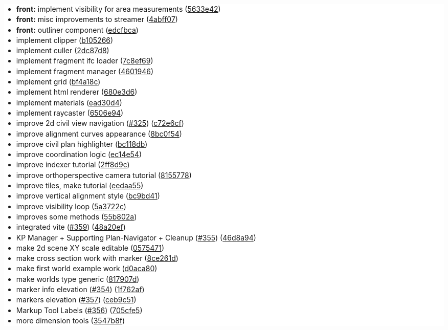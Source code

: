 * **front:** implement visibility for area measurements ([5633e42](https://github.com/HoyosJuan/engine_components/commit/5633e42764ecdb3bd1eaa4971deee75881fe8eb0))
* **front:** misc improvements to streamer ([4abff07](https://github.com/HoyosJuan/engine_components/commit/4abff07731ad83ed269fadb181beea725f4fe154))
* **front:** outliner component ([edcfbca](https://github.com/HoyosJuan/engine_components/commit/edcfbcaf0dabc5b41e8a3eb234e216857a000db5))
* implement clipper ([b105266](https://github.com/HoyosJuan/engine_components/commit/b105266c408a94eca91b1f3bb893474d4e03a5bc))
* implement culler ([2dc87d8](https://github.com/HoyosJuan/engine_components/commit/2dc87d8c23188aa8f275289c72f7724e41d2947f))
* implement fragment ifc loader ([7c8ef69](https://github.com/HoyosJuan/engine_components/commit/7c8ef69b4d8a0d10cba6a4856f73a3e230007639))
* implement fragment manager ([4601946](https://github.com/HoyosJuan/engine_components/commit/4601946e41abde5dab47cd1f3982500ad29eda03))
* implement grid ([bf4a18c](https://github.com/HoyosJuan/engine_components/commit/bf4a18c1f27e054b1678cd875cf8096606bc8e9b))
* implement html renderer ([680e3d6](https://github.com/HoyosJuan/engine_components/commit/680e3d6d5dbeab78836684d194152368b3c67cb6))
* implement materials ([ead30d4](https://github.com/HoyosJuan/engine_components/commit/ead30d48ded9b183a5b8c9f21a27ae8d4978b61c))
* implement raycaster ([6506e94](https://github.com/HoyosJuan/engine_components/commit/6506e9428b51c570c12b8468b47456a0e717d7b5))
* improve 2d civil view navigation ([#325](https://github.com/HoyosJuan/engine_components/issues/325)) ([c72e6cf](https://github.com/HoyosJuan/engine_components/commit/c72e6cf6c7a1a06ef53ef41edf2d3246c70d7590))
* improve alignment curves appearance ([8bc0f54](https://github.com/HoyosJuan/engine_components/commit/8bc0f546fae1e41c5798ef3ba76471622ed01263))
* improve civil plan highlighter ([bc118db](https://github.com/HoyosJuan/engine_components/commit/bc118db1e564a79a7773a02e18db9191c8949f17))
* improve coordination logic ([ec14e54](https://github.com/HoyosJuan/engine_components/commit/ec14e5425b66bbfac85806305f5c8ee7a3c259a0))
* improve indexer tutorial ([2ff8d9c](https://github.com/HoyosJuan/engine_components/commit/2ff8d9cdb57c2d256c35ca4df057906aeae854bc))
* improve orthoperspective camera tutorial ([8155778](https://github.com/HoyosJuan/engine_components/commit/8155778a79847f68a39c71bb125bbac7ba7847f8))
* improve tiles, make tutorial ([eedaa55](https://github.com/HoyosJuan/engine_components/commit/eedaa559bc4491441b8392ff98deb69d372acf95))
* improve vertical alignment style ([bc9bd41](https://github.com/HoyosJuan/engine_components/commit/bc9bd41238d630f03416deb8e9d918a423da28dd))
* improve visibility loop ([5a3722c](https://github.com/HoyosJuan/engine_components/commit/5a3722cce5c23ece876f5014ed9f51d1a5a002b6))
* improves some methods ([55b802a](https://github.com/HoyosJuan/engine_components/commit/55b802a443553b5a00a31f812ad1100b155005e1))
* integrated vite ([#359](https://github.com/HoyosJuan/engine_components/issues/359)) ([48a20ef](https://github.com/HoyosJuan/engine_components/commit/48a20efe483425ade798c962a7f965b35a0bdd9b))
* KP Manager + Supporting Plan-Navigator + Cleanup ([#355](https://github.com/HoyosJuan/engine_components/issues/355)) ([46d8a94](https://github.com/HoyosJuan/engine_components/commit/46d8a94a88505473033cf3d08d9cc0ccf90f353a))
* make 2d scene XY scale editable ([0575471](https://github.com/HoyosJuan/engine_components/commit/0575471033d3996210c5ed21f3c681b6784ca81f))
* make cross section work with marker ([8ce261d](https://github.com/HoyosJuan/engine_components/commit/8ce261d24288d03dd6a71cc603d7839a8ceb5603))
* make first world example work ([d0aca80](https://github.com/HoyosJuan/engine_components/commit/d0aca800809c4e1de2892f97bf06a85ef2f2d99f))
* make worlds type generic ([817907d](https://github.com/HoyosJuan/engine_components/commit/817907d2d711b77b39a043ca47b443391a851fcc))
* marker info elevation ([#354](https://github.com/HoyosJuan/engine_components/issues/354)) ([1f762af](https://github.com/HoyosJuan/engine_components/commit/1f762af388936822512d00f6be08f12789640c7c))
* markers elevation ([#357](https://github.com/HoyosJuan/engine_components/issues/357)) ([ceb9c51](https://github.com/HoyosJuan/engine_components/commit/ceb9c5161a08d7ee6300371f63470876c0ab02ce))
* Markup Tool Labels ([#356](https://github.com/HoyosJuan/engine_components/issues/356)) ([705cfe5](https://github.com/HoyosJuan/engine_components/commit/705cfe5cef101a76882c5fc50788c0d9dcf19258))
* more dimension tools ([3547b8f](https://github.com/HoyosJuan/engine_components/commit/3547b8f1e7af50c7acd0c62734f609967735af53))